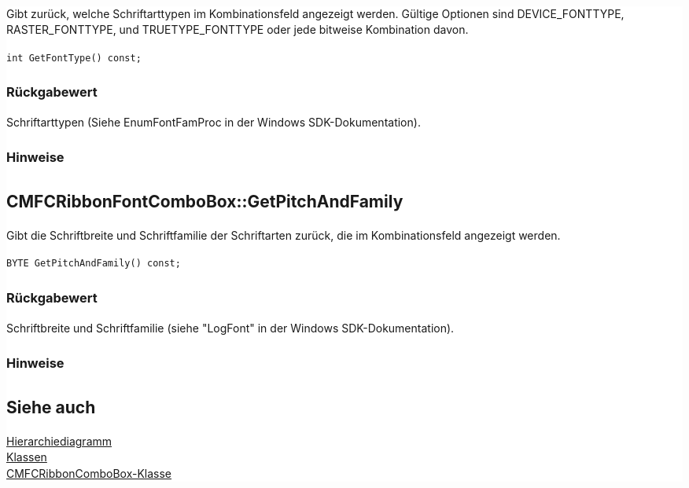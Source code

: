 Gibt zurück, welche Schriftarttypen im Kombinationsfeld angezeigt werden. Gültige Optionen sind DEVICE_FONTTYPE, RASTER_FONTTYPE, und TRUETYPE_FONTTYPE oder jede bitweise Kombination davon.

```
int GetFontType() const;
```

### <a name="return-value"></a>Rückgabewert

Schriftarttypen (Siehe EnumFontFamProc in der Windows SDK-Dokumentation).

### <a name="remarks"></a>Hinweise

##  <a name="getpitchandfamily"></a>  CMFCRibbonFontComboBox::GetPitchAndFamily

Gibt die Schriftbreite und Schriftfamilie der Schriftarten zurück, die im Kombinationsfeld angezeigt werden.

```
BYTE GetPitchAndFamily() const;
```

### <a name="return-value"></a>Rückgabewert

Schriftbreite und Schriftfamilie (siehe "LogFont" in der Windows SDK-Dokumentation).

### <a name="remarks"></a>Hinweise

## <a name="see-also"></a>Siehe auch

[Hierarchiediagramm](../../mfc/hierarchy-chart.md)<br/>
[Klassen](../../mfc/reference/mfc-classes.md)<br/>
[CMFCRibbonComboBox-Klasse](../../mfc/reference/cmfcribboncombobox-class.md)

